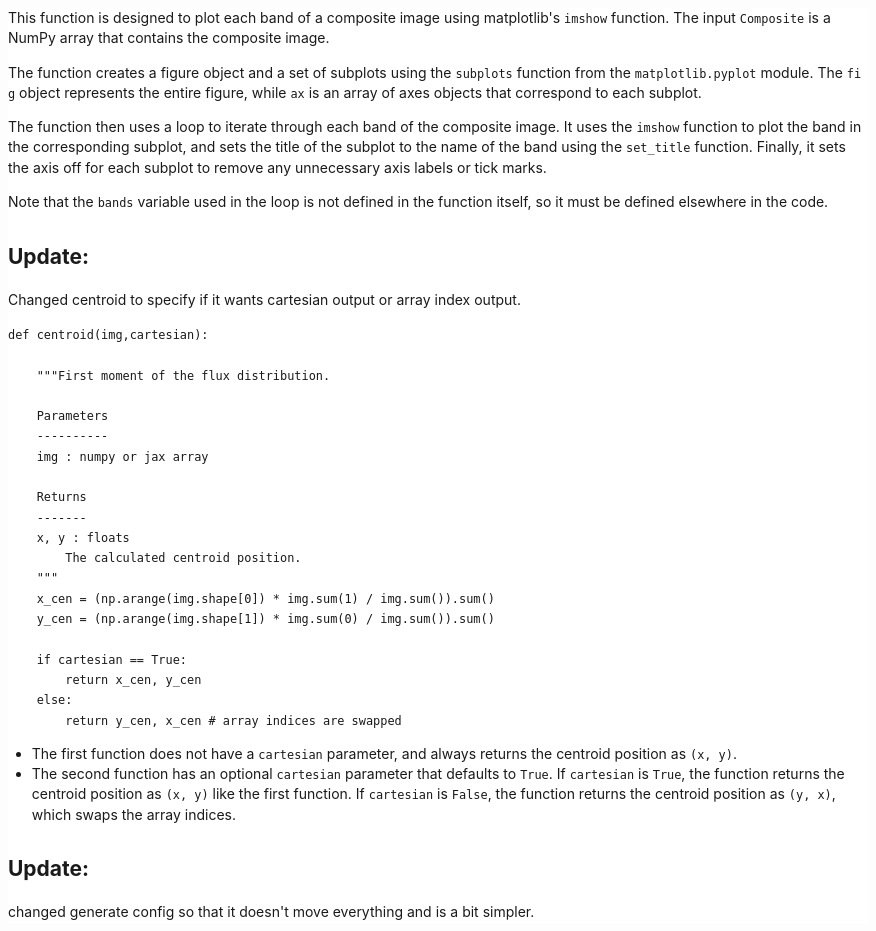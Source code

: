 This function is designed to plot each band of a composite image using matplotlib's `imshow` function. The input `Composite` is a NumPy array that contains the composite image.

The function creates a figure object and a set of subplots using the `subplots` function from the `matplotlib.pyplot` module. The `fig` object represents the entire figure, while `ax` is an array of axes objects that correspond to each subplot.

The function then uses a loop to iterate through each band of the composite image. It uses the `imshow` function to plot the band in the corresponding subplot, and sets the title of the subplot to the name of the band using the `set_title` function. Finally, it sets the axis off for each subplot to remove any unnecessary axis labels or tick marks.

Note that the `bands` variable used in the loop is not defined in the function itself, so it must be defined elsewhere in the code.

## Update:

Changed centroid to specify if it wants cartesian output or array index output.

```run-python
def centroid(img,cartesian):

    """First moment of the flux distribution.

    Parameters
    ----------
    img : numpy or jax array

    Returns
    -------
    x, y : floats
        The calculated centroid position.
    """
    x_cen = (np.arange(img.shape[0]) * img.sum(1) / img.sum()).sum()
    y_cen = (np.arange(img.shape[1]) * img.sum(0) / img.sum()).sum()

	if cartesian == True:
        return x_cen, y_cen
    else:
        return y_cen, x_cen # array indices are swapped
```

-   The first function does not have a `cartesian` parameter, and always returns the centroid position as `(x, y)`.
-   The second function has an optional `cartesian` parameter that defaults to `True`. If `cartesian` is `True`, the function returns the centroid position as `(x, y)` like the first function. If `cartesian` is `False`, the function returns the centroid position as `(y, x)`, which swaps the array indices.


## Update:

changed generate config so that it doesn't move everything and is a bit simpler.
